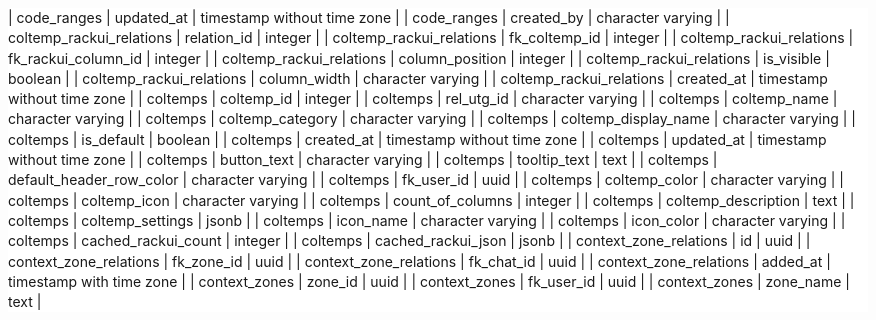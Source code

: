 | code_ranges                    | updated_at                         | timestamp without time zone |
| code_ranges                    | created_by                         | character varying           |
| coltemp_rackui_relations       | relation_id                        | integer                     |
| coltemp_rackui_relations       | fk_coltemp_id                      | integer                     |
| coltemp_rackui_relations       | fk_rackui_column_id                | integer                     |
| coltemp_rackui_relations       | column_position                    | integer                     |
| coltemp_rackui_relations       | is_visible                         | boolean                     |
| coltemp_rackui_relations       | column_width                       | character varying           |
| coltemp_rackui_relations       | created_at                         | timestamp without time zone |
| coltemps                       | coltemp_id                         | integer                     |
| coltemps                       | rel_utg_id                         | character varying           |
| coltemps                       | coltemp_name                       | character varying           |
| coltemps                       | coltemp_category                   | character varying           |
| coltemps                       | coltemp_display_name               | character varying           |
| coltemps                       | is_default                         | boolean                     |
| coltemps                       | created_at                         | timestamp without time zone |
| coltemps                       | updated_at                         | timestamp without time zone |
| coltemps                       | button_text                        | character varying           |
| coltemps                       | tooltip_text                       | text                        |
| coltemps                       | default_header_row_color           | character varying           |
| coltemps                       | fk_user_id                         | uuid                        |
| coltemps                       | coltemp_color                      | character varying           |
| coltemps                       | coltemp_icon                       | character varying           |
| coltemps                       | count_of_columns                   | integer                     |
| coltemps                       | coltemp_description                | text                        |
| coltemps                       | coltemp_settings                   | jsonb                       |
| coltemps                       | icon_name                          | character varying           |
| coltemps                       | icon_color                         | character varying           |
| coltemps                       | cached_rackui_count                | integer                     |
| coltemps                       | cached_rackui_json                 | jsonb                       |
| context_zone_relations         | id                                 | uuid                        |
| context_zone_relations         | fk_zone_id                         | uuid                        |
| context_zone_relations         | fk_chat_id                         | uuid                        |
| context_zone_relations         | added_at                           | timestamp with time zone    |
| context_zones                  | zone_id                            | uuid                        |
| context_zones                  | fk_user_id                         | uuid                        |
| context_zones                  | zone_name                          | text                        |